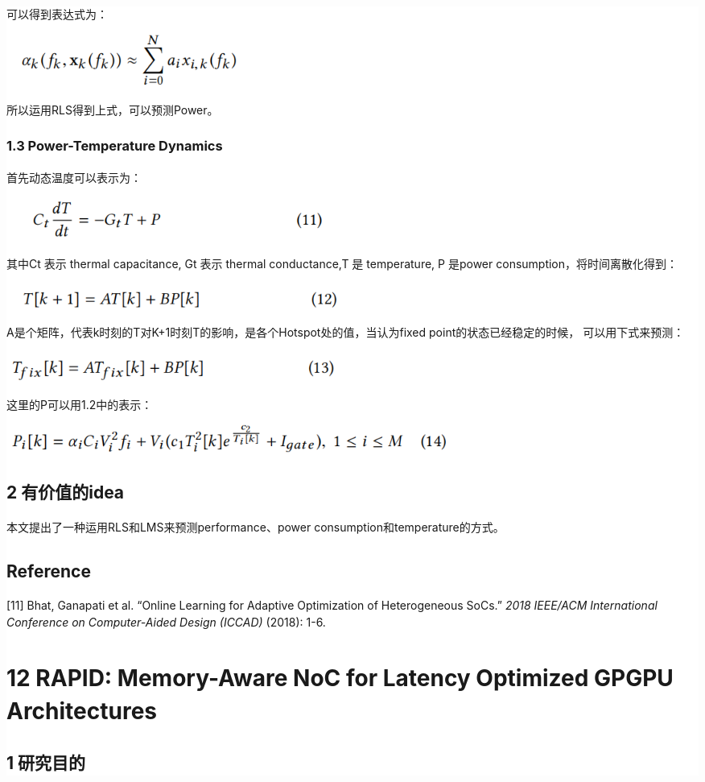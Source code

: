 可以得到表达式为：

<img src="./11.10.png" alt="9.2" style="zoom:80%;" />

所以运用RLS得到上式，可以预测Power。

### 1.3 Power-Temperature Dynamics

首先动态温度可以表示为：

<img src="./11.11.png" alt="9.2" style="zoom:80%;" />

其中Ct 表示 thermal capacitance, Gt 表示 thermal conductance,T 是 temperature,  P 是power consumption，将时间离散化得到：

<img src="./11.12.png" alt="9.2" style="zoom:80%;" />

A是个矩阵，代表k时刻的T对K+1时刻T的影响，是各个Hotspot处的值，当认为fixed point的状态已经稳定的时候， 可以用下式来预测：

<img src="./11.13.png" alt="9.2" style="zoom:80%;" />

这里的P可以用1.2中的表示：

<img src="./11.14.png" alt="9.2" style="zoom:80%;" />

## 2 有价值的idea

本文提出了一种运用RLS和LMS来预测performance、power consumption和temperature的方式。

## Reference

[11] Bhat, Ganapati et al. “Online Learning for Adaptive Optimization of Heterogeneous SoCs.” *2018 IEEE/ACM International Conference on Computer-Aided Design (ICCAD)* (2018): 1-6.





# 12 RAPID: Memory-Aware NoC for Latency Optimized GPGPU Architectures
## 1 研究目的

